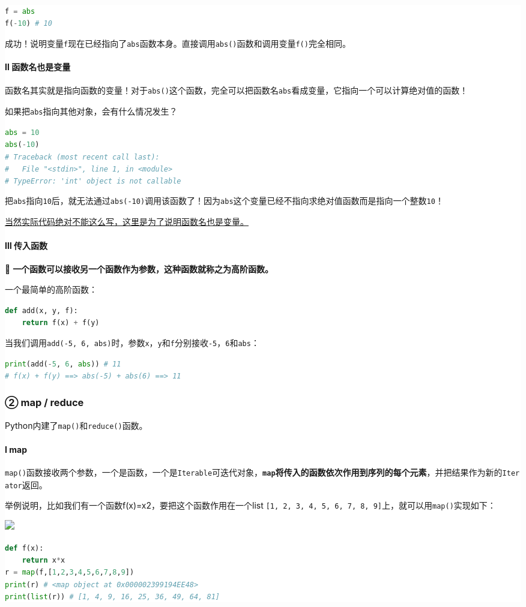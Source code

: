 ```python
f = abs
f(-10) # 10
```

成功！说明变量`f`现在已经指向了`abs`函数本身。直接调用`abs()`函数和调用变量`f()`完全相同。

#### Ⅱ 函数名也是变量

函数名其实就是指向函数的变量！对于`abs()`这个函数，完全可以把函数名`abs`看成变量，它指向一个可以计算绝对值的函数！

如果把`abs`指向其他对象，会有什么情况发生？

```python
abs = 10
abs(-10)
# Traceback (most recent call last):
#   File "<stdin>", line 1, in <module>
# TypeError: 'int' object is not callable
```

把`abs`指向`10`后，就无法通过`abs(-10)`调用该函数了！因为`abs`这个变量已经不指向求绝对值函数而是指向一个整数`10`！

<u>当然实际代码绝对不能这么写，这里是为了说明函数名也是变量。</u>

#### Ⅲ 传入函数

🔴 **一个函数可以接收另一个函数作为参数，这种函数就称之为高阶函数。**

一个最简单的高阶函数：

```python
def add(x, y, f):
    return f(x) + f(y)
```

当我们调用`add(-5, 6, abs)`时，参数`x`，`y`和`f`分别接收`-5`，`6`和`abs`：

```python
print(add(-5, 6, abs)) # 11
# f(x) + f(y) ==> abs(-5) + abs(6) ==> 11
```

### ② map / reduce

Python内建了`map()`和`reduce()`函数。

#### Ⅰ map

`map()`函数接收两个参数，一个是函数，一个是`Iterable`可迭代对象，**`map`将传入的函数依次作用到序列的每个元素**，并把结果作为新的`Iterator`返回。

举例说明，比如我们有一个函数f(x)=x2，要把这个函数作用在一个list `[1, 2, 3, 4, 5, 6, 7, 8, 9]`上，就可以用`map()`实现如下：

![](https://cs-wiki.oss-cn-shanghai.aliyuncs.com/img/20200602092707.png)

```python
def f(x):
    return x*x
r = map(f,[1,2,3,4,5,6,7,8,9])
print(r) # <map object at 0x000002399194EE48>
print(list(r)) # [1, 4, 9, 16, 25, 36, 49, 64, 81]
```
